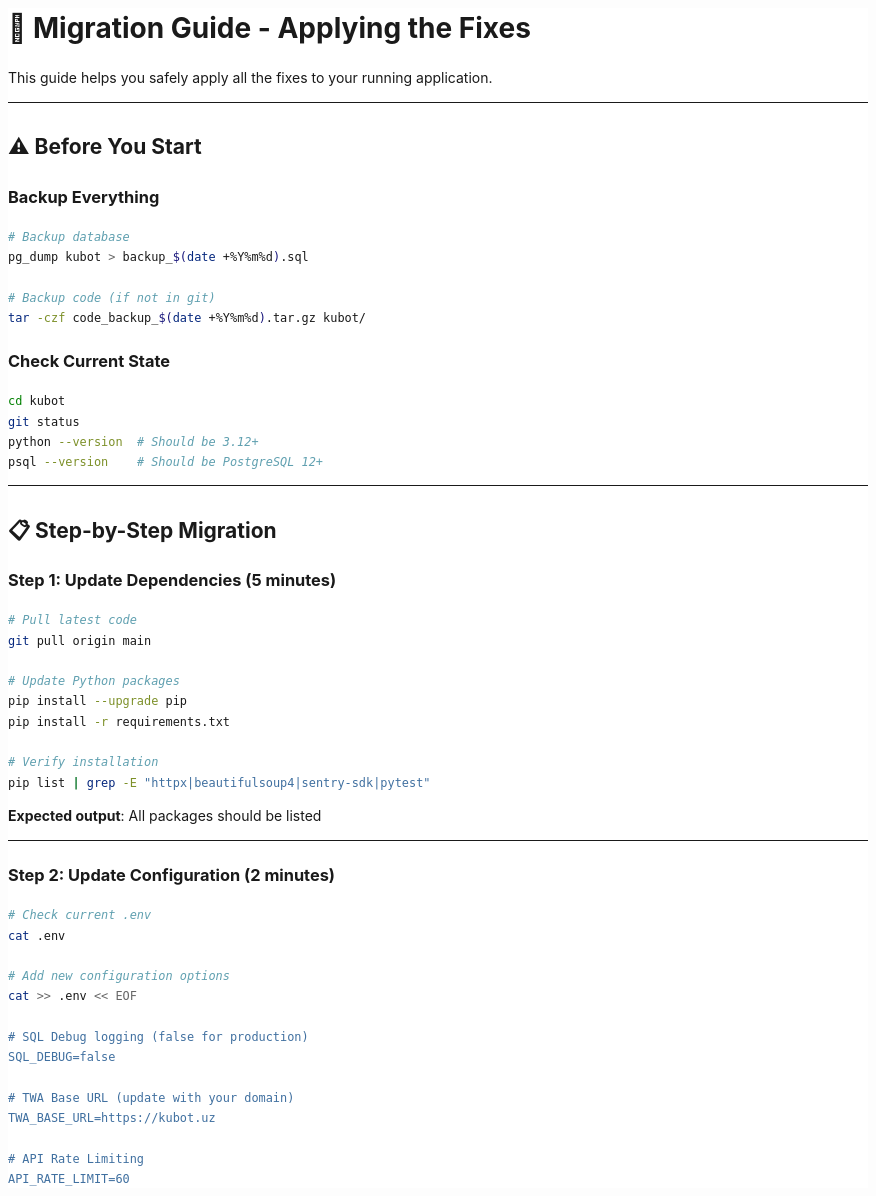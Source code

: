 # 🔄 Migration Guide - Applying the Fixes

This guide helps you safely apply all the fixes to your running application.

---

## ⚠️ Before You Start

### Backup Everything
```bash
# Backup database
pg_dump kubot > backup_$(date +%Y%m%d).sql

# Backup code (if not in git)
tar -czf code_backup_$(date +%Y%m%d).tar.gz kubot/
```

### Check Current State
```bash
cd kubot
git status
python --version  # Should be 3.12+
psql --version    # Should be PostgreSQL 12+
```

---

## 📋 Step-by-Step Migration

### Step 1: Update Dependencies (5 minutes)

```bash
# Pull latest code
git pull origin main

# Update Python packages
pip install --upgrade pip
pip install -r requirements.txt

# Verify installation
pip list | grep -E "httpx|beautifulsoup4|sentry-sdk|pytest"
```

**Expected output**: All packages should be listed

---

### Step 2: Update Configuration (2 minutes)

```bash
# Check current .env
cat .env

# Add new configuration options
cat >> .env << EOF

# SQL Debug logging (false for production)
SQL_DEBUG=false

# TWA Base URL (update with your domain)
TWA_BASE_URL=https://kubot.uz

# API Rate Limiting
API_RATE_LIMIT=60
```
